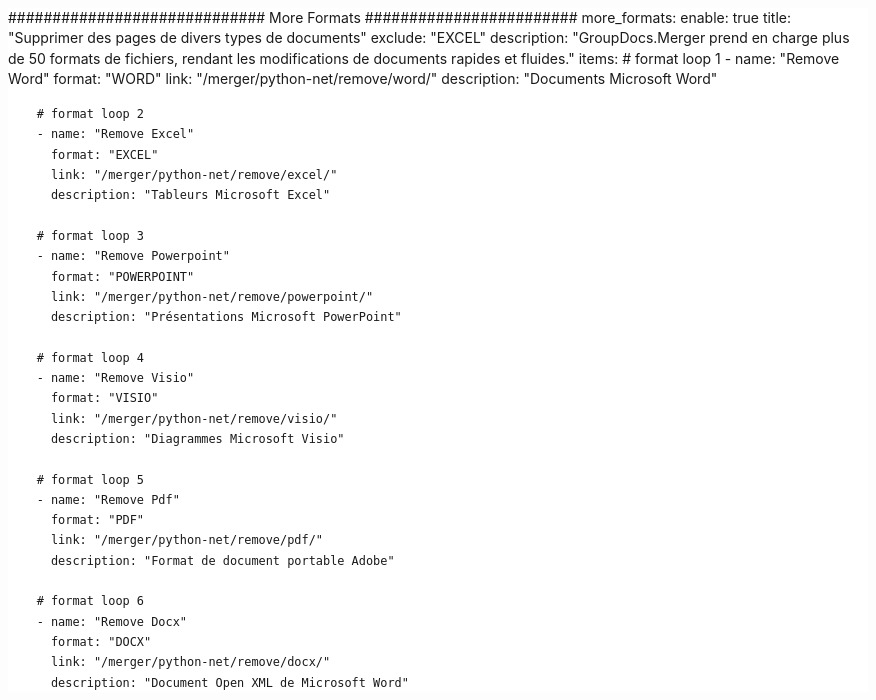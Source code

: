           
############################# More Formats ########################
more_formats:
    enable: true
    title: "Supprimer des pages de divers types de documents"
    exclude: "EXCEL"
    description: "GroupDocs.Merger prend en charge plus de 50 formats de fichiers, rendant les modifications de documents rapides et fluides."
    items: 
        # format loop 1
        - name: "Remove Word"
          format: "WORD"
          link: "/merger/python-net/remove/word/"
          description: "Documents Microsoft Word"

        # format loop 2
        - name: "Remove Excel"
          format: "EXCEL"
          link: "/merger/python-net/remove/excel/"
          description: "Tableurs Microsoft Excel"

        # format loop 3
        - name: "Remove Powerpoint"
          format: "POWERPOINT"
          link: "/merger/python-net/remove/powerpoint/"
          description: "Présentations Microsoft PowerPoint"

        # format loop 4
        - name: "Remove Visio"
          format: "VISIO"
          link: "/merger/python-net/remove/visio/"
          description: "Diagrammes Microsoft Visio"
          
        # format loop 5
        - name: "Remove Pdf"
          format: "PDF"
          link: "/merger/python-net/remove/pdf/"
          description: "Format de document portable Adobe"

        # format loop 6
        - name: "Remove Docx"
          format: "DOCX"
          link: "/merger/python-net/remove/docx/"
          description: "Document Open XML de Microsoft Word"
